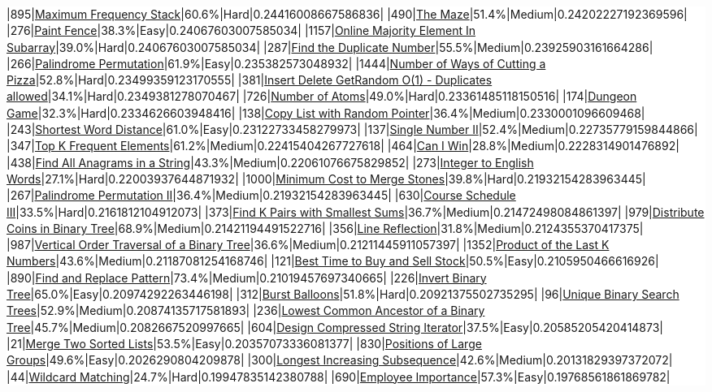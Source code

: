 |895|[Maximum Frequency Stack]( https://leetcode.com/problems/maximum-frequency-stack)|60.6%|Hard|0.24416008667586836|
|490|[The Maze]( https://leetcode.com/problems/the-maze)|51.4%|Medium|0.24202227192369596|
|276|[Paint Fence]( https://leetcode.com/problems/paint-fence)|38.3%|Easy|0.24067603007585034|
|1157|[Online Majority Element In Subarray]( https://leetcode.com/problems/online-majority-element-in-subarray)|39.0%|Hard|0.24067603007585034|
|287|[Find the Duplicate Number]( https://leetcode.com/problems/find-the-duplicate-number)|55.5%|Medium|0.23925903161664286|
|266|[Palindrome Permutation]( https://leetcode.com/problems/palindrome-permutation)|61.9%|Easy|0.235382573048932|
|1444|[Number of Ways of Cutting a Pizza]( https://leetcode.com/problems/number-of-ways-of-cutting-a-pizza)|52.8%|Hard|0.23499359123170555|
|381|[Insert Delete GetRandom O(1) - Duplicates allowed]( https://leetcode.com/problems/insert-delete-getrandom-o1-duplicates-allowed)|34.1%|Hard|0.2349381278070467|
|726|[Number of Atoms]( https://leetcode.com/problems/number-of-atoms)|49.0%|Hard|0.23361485118150516|
|174|[Dungeon Game]( https://leetcode.com/problems/dungeon-game)|32.3%|Hard|0.2334626603948416|
|138|[Copy List with Random Pointer]( https://leetcode.com/problems/copy-list-with-random-pointer)|36.4%|Medium|0.2330001096609468|
|243|[Shortest Word Distance]( https://leetcode.com/problems/shortest-word-distance)|61.0%|Easy|0.23122733458279973|
|137|[Single Number II]( https://leetcode.com/problems/single-number-ii)|52.4%|Medium|0.22735779159844866|
|347|[Top K Frequent Elements]( https://leetcode.com/problems/top-k-frequent-elements)|61.2%|Medium|0.22415404267727618|
|464|[Can I Win]( https://leetcode.com/problems/can-i-win)|28.8%|Medium|0.2228314901476892|
|438|[Find All Anagrams in a String]( https://leetcode.com/problems/find-all-anagrams-in-a-string)|43.3%|Medium|0.22061076675829852|
|273|[Integer to English Words]( https://leetcode.com/problems/integer-to-english-words)|27.1%|Hard|0.22003937644871932|
|1000|[Minimum Cost to Merge Stones]( https://leetcode.com/problems/minimum-cost-to-merge-stones)|39.8%|Hard|0.21932154283963445|
|267|[Palindrome Permutation II]( https://leetcode.com/problems/palindrome-permutation-ii)|36.4%|Medium|0.21932154283963445|
|630|[Course Schedule III]( https://leetcode.com/problems/course-schedule-iii)|33.5%|Hard|0.2161812104912073|
|373|[Find K Pairs with Smallest Sums]( https://leetcode.com/problems/find-k-pairs-with-smallest-sums)|36.7%|Medium|0.21472498084861397|
|979|[Distribute Coins in Binary Tree]( https://leetcode.com/problems/distribute-coins-in-binary-tree)|68.9%|Medium|0.21421194491522716|
|356|[Line Reflection]( https://leetcode.com/problems/line-reflection)|31.8%|Medium|0.2124355370417375|
|987|[Vertical Order Traversal of a Binary Tree]( https://leetcode.com/problems/vertical-order-traversal-of-a-binary-tree)|36.6%|Medium|0.21211445911057397|
|1352|[Product of the Last K Numbers]( https://leetcode.com/problems/product-of-the-last-k-numbers)|43.6%|Medium|0.21187081254168746|
|121|[Best Time to Buy and Sell Stock]( https://leetcode.com/problems/best-time-to-buy-and-sell-stock)|50.5%|Easy|0.2105950466616926|
|890|[Find and Replace Pattern]( https://leetcode.com/problems/find-and-replace-pattern)|73.4%|Medium|0.21019457697340665|
|226|[Invert Binary Tree]( https://leetcode.com/problems/invert-binary-tree)|65.0%|Easy|0.20974292263446198|
|312|[Burst Balloons]( https://leetcode.com/problems/burst-balloons)|51.8%|Hard|0.20921375502735295|
|96|[Unique Binary Search Trees]( https://leetcode.com/problems/unique-binary-search-trees)|52.9%|Medium|0.20874135717581893|
|236|[Lowest Common Ancestor of a Binary Tree]( https://leetcode.com/problems/lowest-common-ancestor-of-a-binary-tree)|45.7%|Medium|0.2082667520997665|
|604|[Design Compressed String Iterator]( https://leetcode.com/problems/design-compressed-string-iterator)|37.5%|Easy|0.20585205420414873|
|21|[Merge Two Sorted Lists]( https://leetcode.com/problems/merge-two-sorted-lists)|53.5%|Easy|0.20357073336081377|
|830|[Positions of Large Groups]( https://leetcode.com/problems/positions-of-large-groups)|49.6%|Easy|0.2026290804209878|
|300|[Longest Increasing Subsequence]( https://leetcode.com/problems/longest-increasing-subsequence)|42.6%|Medium|0.20131829397372072|
|44|[Wildcard Matching]( https://leetcode.com/problems/wildcard-matching)|24.7%|Hard|0.19947835142380788|
|690|[Employee Importance]( https://leetcode.com/problems/employee-importance)|57.3%|Easy|0.19768561861869782|